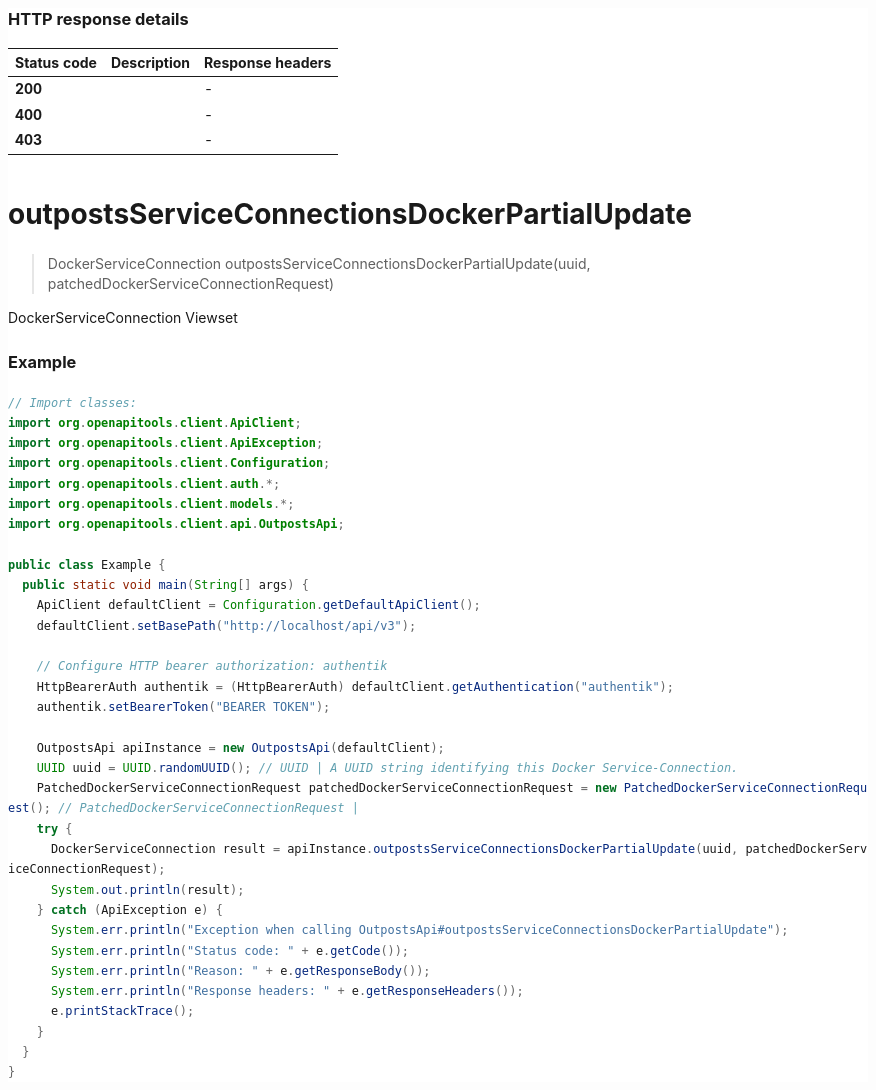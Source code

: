 ### HTTP response details
| Status code | Description | Response headers |
|-------------|-------------|------------------|
| **200** |  |  -  |
| **400** |  |  -  |
| **403** |  |  -  |

<a id="outpostsServiceConnectionsDockerPartialUpdate"></a>
# **outpostsServiceConnectionsDockerPartialUpdate**
> DockerServiceConnection outpostsServiceConnectionsDockerPartialUpdate(uuid, patchedDockerServiceConnectionRequest)



DockerServiceConnection Viewset

### Example
```java
// Import classes:
import org.openapitools.client.ApiClient;
import org.openapitools.client.ApiException;
import org.openapitools.client.Configuration;
import org.openapitools.client.auth.*;
import org.openapitools.client.models.*;
import org.openapitools.client.api.OutpostsApi;

public class Example {
  public static void main(String[] args) {
    ApiClient defaultClient = Configuration.getDefaultApiClient();
    defaultClient.setBasePath("http://localhost/api/v3");
    
    // Configure HTTP bearer authorization: authentik
    HttpBearerAuth authentik = (HttpBearerAuth) defaultClient.getAuthentication("authentik");
    authentik.setBearerToken("BEARER TOKEN");

    OutpostsApi apiInstance = new OutpostsApi(defaultClient);
    UUID uuid = UUID.randomUUID(); // UUID | A UUID string identifying this Docker Service-Connection.
    PatchedDockerServiceConnectionRequest patchedDockerServiceConnectionRequest = new PatchedDockerServiceConnectionRequest(); // PatchedDockerServiceConnectionRequest | 
    try {
      DockerServiceConnection result = apiInstance.outpostsServiceConnectionsDockerPartialUpdate(uuid, patchedDockerServiceConnectionRequest);
      System.out.println(result);
    } catch (ApiException e) {
      System.err.println("Exception when calling OutpostsApi#outpostsServiceConnectionsDockerPartialUpdate");
      System.err.println("Status code: " + e.getCode());
      System.err.println("Reason: " + e.getResponseBody());
      System.err.println("Response headers: " + e.getResponseHeaders());
      e.printStackTrace();
    }
  }
}
```
